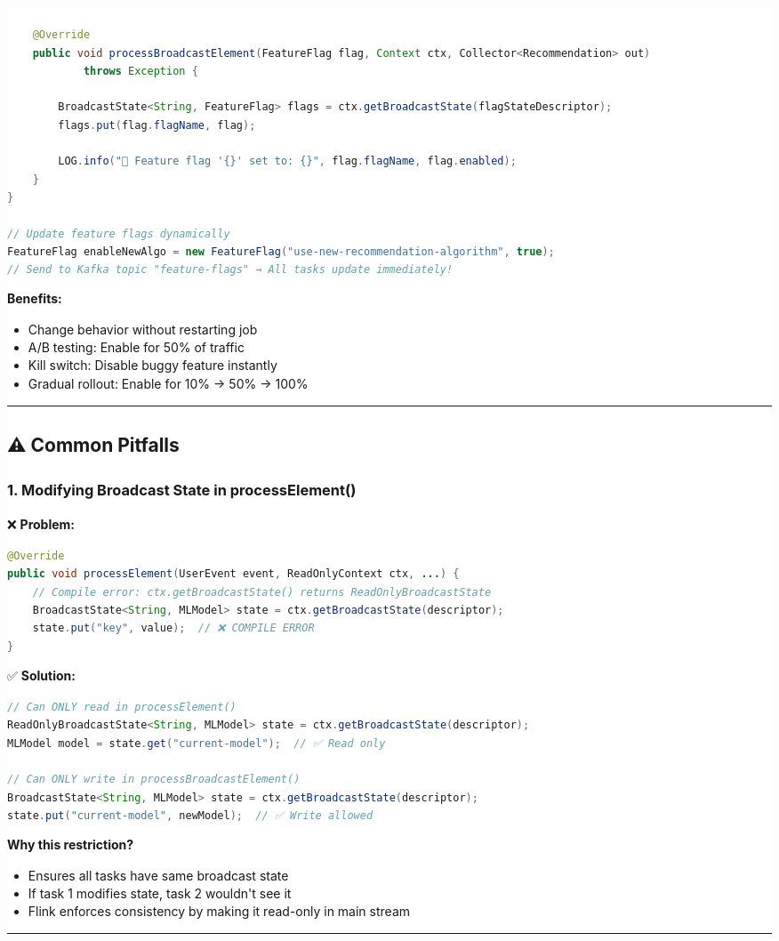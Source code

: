 ```java

    @Override
    public void processBroadcastElement(FeatureFlag flag, Context ctx, Collector<Recommendation> out)
            throws Exception {

        BroadcastState<String, FeatureFlag> flags = ctx.getBroadcastState(flagStateDescriptor);
        flags.put(flag.flagName, flag);

        LOG.info("🚩 Feature flag '{}' set to: {}", flag.flagName, flag.enabled);
    }
}

// Update feature flags dynamically
FeatureFlag enableNewAlgo = new FeatureFlag("use-new-recommendation-algorithm", true);
// Send to Kafka topic "feature-flags" → All tasks update immediately!
```

**Benefits:**
- Change behavior without restarting job
- A/B testing: Enable for 50% of traffic
- Kill switch: Disable buggy feature instantly
- Gradual rollout: Enable for 10% → 50% → 100%

---

## ⚠️ Common Pitfalls

### 1. **Modifying Broadcast State in processElement()**

❌ **Problem:**
```java
@Override
public void processElement(UserEvent event, ReadOnlyContext ctx, ...) {
    // Compile error: ctx.getBroadcastState() returns ReadOnlyBroadcastState
    BroadcastState<String, MLModel> state = ctx.getBroadcastState(descriptor);
    state.put("key", value);  // ❌ COMPILE ERROR
}
```

✅ **Solution:**
```java
// Can ONLY read in processElement()
ReadOnlyBroadcastState<String, MLModel> state = ctx.getBroadcastState(descriptor);
MLModel model = state.get("current-model");  // ✅ Read only

// Can ONLY write in processBroadcastElement()
BroadcastState<String, MLModel> state = ctx.getBroadcastState(descriptor);
state.put("current-model", newModel);  // ✅ Write allowed
```

**Why this restriction?**
- Ensures all tasks have same broadcast state
- If task 1 modifies state, task 2 wouldn't see it
- Flink enforces consistency by making it read-only in main stream

---